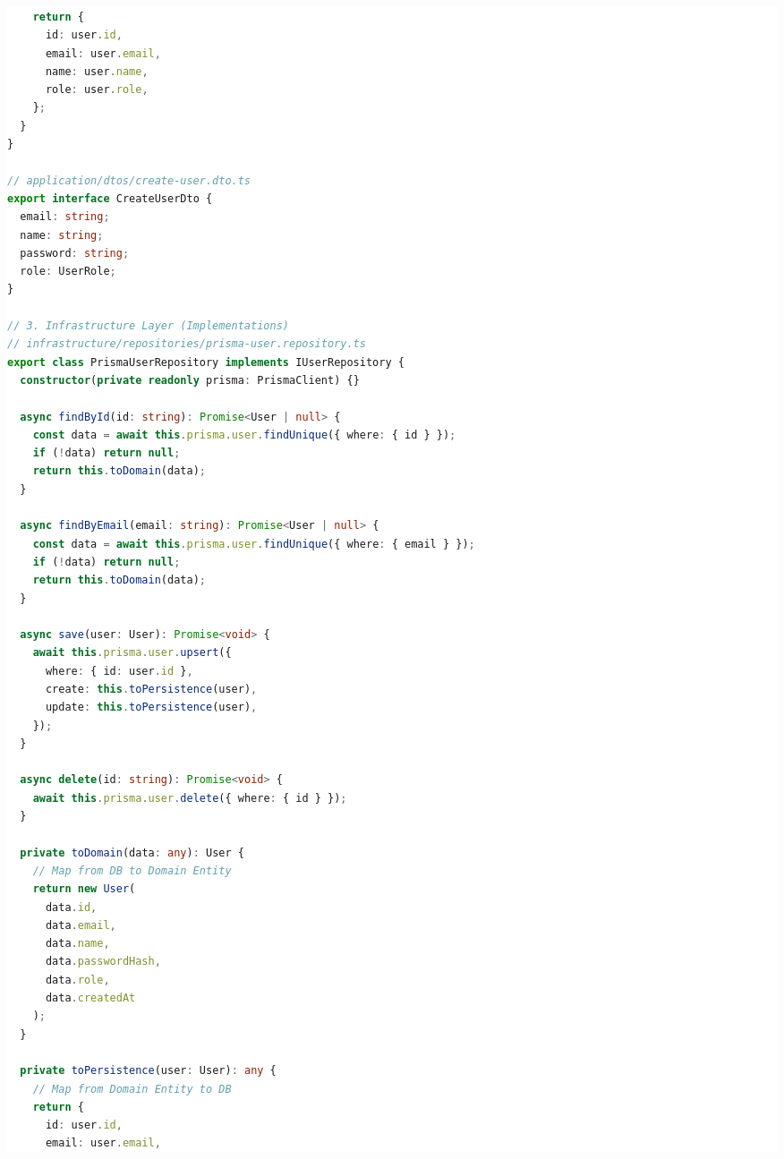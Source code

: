 ```typescript
    return {
      id: user.id,
      email: user.email,
      name: user.name,
      role: user.role,
    };
  }
}

// application/dtos/create-user.dto.ts
export interface CreateUserDto {
  email: string;
  name: string;
  password: string;
  role: UserRole;
}

// 3. Infrastructure Layer (Implementations)
// infrastructure/repositories/prisma-user.repository.ts
export class PrismaUserRepository implements IUserRepository {
  constructor(private readonly prisma: PrismaClient) {}

  async findById(id: string): Promise<User | null> {
    const data = await this.prisma.user.findUnique({ where: { id } });
    if (!data) return null;
    return this.toDomain(data);
  }

  async findByEmail(email: string): Promise<User | null> {
    const data = await this.prisma.user.findUnique({ where: { email } });
    if (!data) return null;
    return this.toDomain(data);
  }

  async save(user: User): Promise<void> {
    await this.prisma.user.upsert({
      where: { id: user.id },
      create: this.toPersistence(user),
      update: this.toPersistence(user),
    });
  }

  async delete(id: string): Promise<void> {
    await this.prisma.user.delete({ where: { id } });
  }

  private toDomain(data: any): User {
    // Map from DB to Domain Entity
    return new User(
      data.id,
      data.email,
      data.name,
      data.passwordHash,
      data.role,
      data.createdAt
    );
  }

  private toPersistence(user: User): any {
    // Map from Domain Entity to DB
    return {
      id: user.id,
      email: user.email,
```